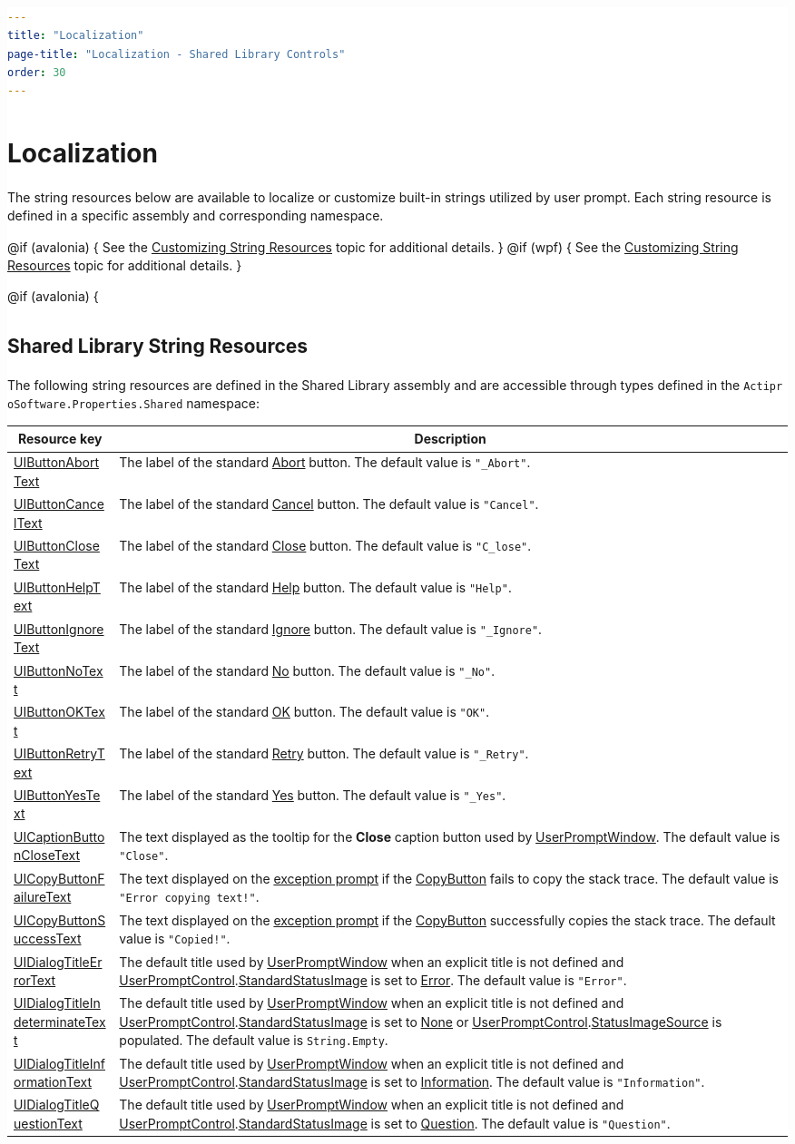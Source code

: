 ```yaml
---
title: "Localization"
page-title: "Localization - Shared Library Controls"
order: 30
---
```

# Localization

The string resources below are available to localize or customize built-in strings utilized by user prompt. Each string resource is defined in a specific assembly and corresponding namespace.

@if (avalonia) {
See the [Customizing String Resources](../../customizing-string-resources.md) topic for additional details.
}
@if (wpf) {
See the [Customizing String Resources](../../../customizing-string-resources.md) topic for additional details.
}

@if (avalonia) {
## Shared Library String Resources

The following string resources are defined in the Shared Library assembly and are accessible through types defined in the `ActiproSoftware.Properties.Shared` namespace:

| Resource key | Description |
|-----|-----|
| [UIButtonAbortText](xref:ActiproSoftware.Properties.Shared.SRName.UIButtonAbortText) | The label of the standard [Abort](xref:@ActiproUIRoot.Controls.MessageBoxButtons.Abort) button. The default value is `"_Abort"`. |
| [UIButtonCancelText](xref:ActiproSoftware.Properties.Shared.SRName.UIButtonCancelText) | The label of the standard [Cancel](xref:@ActiproUIRoot.Controls.MessageBoxButtons.Cancel) button. The default value is `"Cancel"`. |
| [UIButtonCloseText](xref:ActiproSoftware.Properties.Shared.SRName.UIButtonCloseText) | The label of the standard [Close](xref:@ActiproUIRoot.Controls.MessageBoxButtons.Close) button. The default value is `"C_lose"`. |
| [UIButtonHelpText](xref:ActiproSoftware.Properties.Shared.SRName.UIButtonHelpText) | The label of the standard [Help](xref:@ActiproUIRoot.Controls.MessageBoxButtons.Help) button. The default value is `"Help"`. |
| [UIButtonIgnoreText](xref:ActiproSoftware.Properties.Shared.SRName.UIButtonIgnoreText) | The label of the standard [Ignore](xref:@ActiproUIRoot.Controls.MessageBoxButtons.Ignore) button. The default value is `"_Ignore"`. |
| [UIButtonNoText](xref:ActiproSoftware.Properties.Shared.SRName.UIButtonNoText) | The label of the standard [No](xref:@ActiproUIRoot.Controls.MessageBoxButtons.No) button. The default value is `"_No"`. |
| [UIButtonOKText](xref:ActiproSoftware.Properties.Shared.SRName.UIButtonOKText) | The label of the standard [OK](xref:@ActiproUIRoot.Controls.MessageBoxButtons.OK) button. The default value is `"OK"`. |
| [UIButtonRetryText](xref:ActiproSoftware.Properties.Shared.SRName.UIButtonRetryText) | The label of the standard [Retry](xref:@ActiproUIRoot.Controls.MessageBoxButtons.Retry) button. The default value is `"_Retry"`. |
| [UIButtonYesText](xref:ActiproSoftware.Properties.Shared.SRName.UIButtonYesText) | The label of the standard [Yes](xref:@ActiproUIRoot.Controls.MessageBoxButtons.Yes) button. The default value is `"_Yes"`. |
| [UICaptionButtonCloseText](xref:ActiproSoftware.Properties.Shared.SRName.UICaptionButtonCloseText) | The text displayed as the tooltip for the **Close** caption button used by [UserPromptWindow](xref:@ActiproUIRoot.Controls.UserPromptWindow). The default value is `"Close"`. |
| [UICopyButtonFailureText](xref:ActiproSoftware.Properties.Shared.SRName.UICopyButtonFailureText) | The text displayed on the [exception prompt](extension-methods.md) if the [CopyButton](xref:@ActiproUIRoot.Controls.CopyButton) fails to copy the stack trace.  The default value is `"Error copying text!"`. |
| [UICopyButtonSuccessText](xref:ActiproSoftware.Properties.Shared.SRName.UICopyButtonSuccessText) | The text displayed on the [exception prompt](extension-methods.md) if the [CopyButton](xref:@ActiproUIRoot.Controls.CopyButton) successfully copies the stack trace.  The default value is `"Copied!"`. |
| [UIDialogTitleErrorText](xref:ActiproSoftware.Properties.Shared.SRName.UIDialogTitleErrorText) | The default title used by [UserPromptWindow](xref:@ActiproUIRoot.Controls.UserPromptWindow) when an explicit title is not defined and [UserPromptControl](xref:@ActiproUIRoot.Controls.UserPromptControl).[StandardStatusImage](xref:@ActiproUIRoot.Controls.UserPromptControl.StandardStatusImage) is set to [Error](xref:@ActiproUIRoot.Controls.MessageBoxImage.Error). The default value is `"Error"`. |
| [UIDialogTitleIndeterminateText](xref:ActiproSoftware.Properties.Shared.SRName.UIDialogTitleIndeterminateText) | The default title used by [UserPromptWindow](xref:@ActiproUIRoot.Controls.UserPromptWindow) when an explicit title is not defined and [UserPromptControl](xref:@ActiproUIRoot.Controls.UserPromptControl).[StandardStatusImage](xref:@ActiproUIRoot.Controls.UserPromptControl.StandardStatusImage) is set to [None](xref:@ActiproUIRoot.Controls.MessageBoxImage.None) or [UserPromptControl](xref:@ActiproUIRoot.Controls.UserPromptControl).[StatusImageSource](xref:@ActiproUIRoot.Controls.UserPromptControl.StatusImageSource) is populated. The default value is `String.Empty`. |
| [UIDialogTitleInformationText](xref:ActiproSoftware.Properties.Shared.SRName.UIDialogTitleInformationText) | The default title used by [UserPromptWindow](xref:@ActiproUIRoot.Controls.UserPromptWindow) when an explicit title is not defined and [UserPromptControl](xref:@ActiproUIRoot.Controls.UserPromptControl).[StandardStatusImage](xref:@ActiproUIRoot.Controls.UserPromptControl.StandardStatusImage) is set to [Information](xref:@ActiproUIRoot.Controls.MessageBoxImage.Information). The default value is `"Information"`. |
| [UIDialogTitleQuestionText](xref:ActiproSoftware.Properties.Shared.SRName.UIDialogTitleQuestionText) | The default title used by [UserPromptWindow](xref:@ActiproUIRoot.Controls.UserPromptWindow) when an explicit title is not defined and [UserPromptControl](xref:@ActiproUIRoot.Controls.UserPromptControl).[StandardStatusImage](xref:@ActiproUIRoot.Controls.UserPromptControl.StandardStatusImage) is set to [Question](xref:@ActiproUIRoot.Controls.MessageBoxImage.Question). The default value is `"Question"`. |